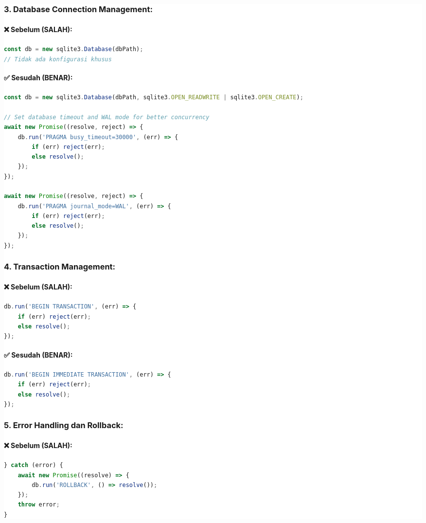 
### **3. Database Connection Management:**

#### **❌ Sebelum (SALAH):**
```javascript
const db = new sqlite3.Database(dbPath);
// Tidak ada konfigurasi khusus
```

#### **✅ Sesudah (BENAR):**
```javascript
const db = new sqlite3.Database(dbPath, sqlite3.OPEN_READWRITE | sqlite3.OPEN_CREATE);

// Set database timeout and WAL mode for better concurrency
await new Promise((resolve, reject) => {
    db.run('PRAGMA busy_timeout=30000', (err) => {
        if (err) reject(err);
        else resolve();
    });
});

await new Promise((resolve, reject) => {
    db.run('PRAGMA journal_mode=WAL', (err) => {
        if (err) reject(err);
        else resolve();
    });
});
```

### **4. Transaction Management:**

#### **❌ Sebelum (SALAH):**
```javascript
db.run('BEGIN TRANSACTION', (err) => {
    if (err) reject(err);
    else resolve();
});
```

#### **✅ Sesudah (BENAR):**
```javascript
db.run('BEGIN IMMEDIATE TRANSACTION', (err) => {
    if (err) reject(err);
    else resolve();
});
```

### **5. Error Handling dan Rollback:**

#### **❌ Sebelum (SALAH):**
```javascript
} catch (error) {
    await new Promise((resolve) => {
        db.run('ROLLBACK', () => resolve());
    });
    throw error;
}
```
